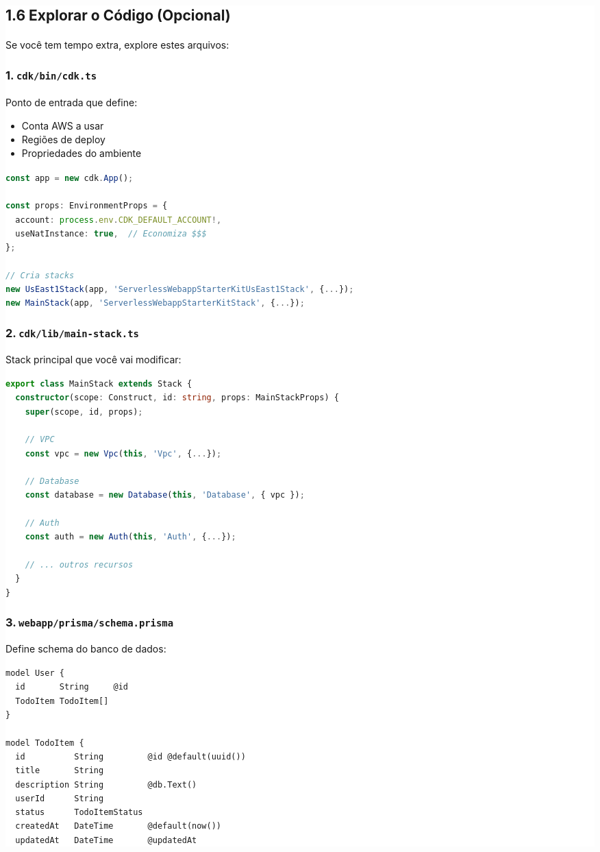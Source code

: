 
## 1.6 Explorar o Código (Opcional)

Se você tem tempo extra, explore estes arquivos:

### 1. `cdk/bin/cdk.ts`

Ponto de entrada que define:
- Conta AWS a usar
- Regiões de deploy
- Propriedades do ambiente

```typescript
const app = new cdk.App();

const props: EnvironmentProps = {
  account: process.env.CDK_DEFAULT_ACCOUNT!,
  useNatInstance: true,  // Economiza $$$
};

// Cria stacks
new UsEast1Stack(app, 'ServerlessWebappStarterKitUsEast1Stack', {...});
new MainStack(app, 'ServerlessWebappStarterKitStack', {...});
```

### 2. `cdk/lib/main-stack.ts`

Stack principal que você vai modificar:

```typescript
export class MainStack extends Stack {
  constructor(scope: Construct, id: string, props: MainStackProps) {
    super(scope, id, props);

    // VPC
    const vpc = new Vpc(this, 'Vpc', {...});

    // Database
    const database = new Database(this, 'Database', { vpc });

    // Auth
    const auth = new Auth(this, 'Auth', {...});

    // ... outros recursos
  }
}
```

### 3. `webapp/prisma/schema.prisma`

Define schema do banco de dados:

```prisma
model User {
  id       String     @id
  TodoItem TodoItem[]
}

model TodoItem {
  id          String         @id @default(uuid())
  title       String
  description String         @db.Text()
  userId      String
  status      TodoItemStatus
  createdAt   DateTime       @default(now())
  updatedAt   DateTime       @updatedAt
```